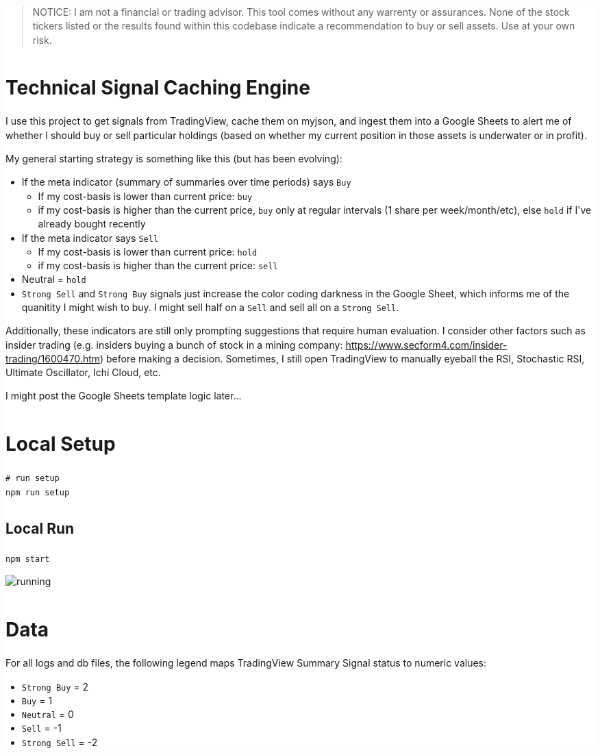> NOTICE: I am not a financial or trading advisor. This tool comes without any warrenty or assurances. None of the stock tickers listed or the results found within this codebase indicate a recommendation to buy or sell assets. Use at your own risk.

# Technical Signal Caching Engine

I use this project to get signals from TradingView, cache them on myjson, and ingest them into a Google Sheets to alert me of whether I should buy or sell particular holdings (based on whether my current position in those assets is underwater or in profit).

My general starting strategy is something like this (but has been evolving):

- If the meta indicator (summary of summaries over time periods) says `Buy`
    - If my cost-basis is lower than current price: `buy`
    - if my cost-basis is higher than the current price, `buy` only at regular intervals (1 share per week/month/etc), else `hold` if I've already bought recently
- If the meta indicator says `Sell`
    - If my cost-basis is lower than current price: `hold`
    - if my cost-basis is higher than the current price: `sell`
- Neutral = `hold`
- `Strong Sell` and `Strong Buy` signals just increase the color coding darkness in the Google Sheet, which informs me of the quanitity I might wish to buy. I might sell half on a `Sell` and sell all on a `Strong Sell`.

Additionally, these indicators are still only prompting suggestions that require human evaluation. I consider other factors such as insider trading (e.g. insiders buying a bunch of stock in a mining company: https://www.secform4.com/insider-trading/1600470.htm) before making a decision. Sometimes, I still open TradingView to manually eyeball the RSI, Stochastic RSI, Ultimate Oscillator, Ichi Cloud, etc.

I might post the Google Sheets template logic later...

# Local Setup
```
# run setup
npm run setup
```
## Local Run
```
npm start
```
![running](img/running.png)

# Data
For all logs and db files, the following legend maps TradingView Summary Signal status to numeric values:

- `Strong Buy` = 2
- `Buy` = 1
- `Neutral` = 0
- `Sell` = -1
- `Strong Sell` = -2
